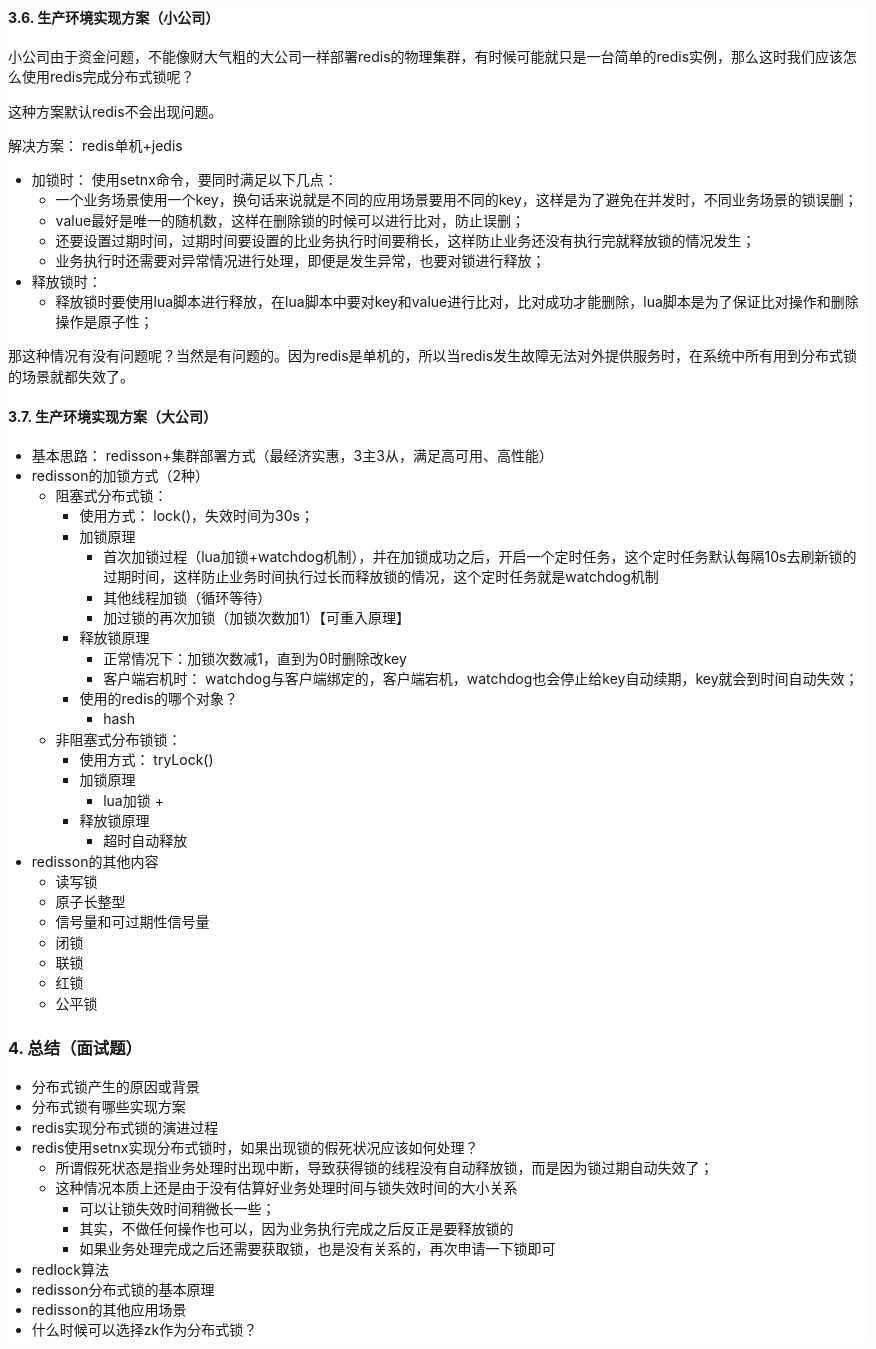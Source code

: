 
#### 3.6. 生产环境实现方案（小公司）

小公司由于资金问题，不能像财大气粗的大公司一样部署redis的物理集群，有时候可能就只是一台简单的redis实例，那么这时我们应该怎么使用redis完成分布式锁呢？

这种方案默认redis不会出现问题。

解决方案： redis单机+jedis

- 加锁时： 使用setnx命令，要同时满足以下几点： 
   - 一个业务场景使用一个key，换句话来说就是不同的应用场景要用不同的key，这样是为了避免在并发时，不同业务场景的锁误删；
   - value最好是唯一的随机数，这样在删除锁的时候可以进行比对，防止误删；
   - 还要设置过期时间，过期时间要设置的比业务执行时间要稍长，这样防止业务还没有执行完就释放锁的情况发生；
   - 业务执行时还需要对异常情况进行处理，即便是发生异常，也要对锁进行释放；
- 释放锁时： 
   - 释放锁时要使用lua脚本进行释放，在lua脚本中要对key和value进行比对，比对成功才能删除，lua脚本是为了保证比对操作和删除操作是原子性；

那这种情况有没有问题呢？当然是有问题的。因为redis是单机的，所以当redis发生故障无法对外提供服务时，在系统中所有用到分布式锁的场景就都失效了。


#### 3.7. 生产环境实现方案（大公司）

- 基本思路： redisson+集群部署方式（最经济实惠，3主3从，满足高可用、高性能）
- redisson的加锁方式（2种） 
   - 阻塞式分布式锁： 
      - 使用方式： lock()，失效时间为30s；
      - 加锁原理 
         - 首次加锁过程（lua加锁+watchdog机制），并在加锁成功之后，开启一个定时任务，这个定时任务默认每隔10s去刷新锁的过期时间，这样防止业务时间执行过长而释放锁的情况，这个定时任务就是watchdog机制
         - 其他线程加锁（循环等待）
         - 加过锁的再次加锁（加锁次数加1）【可重入原理】
      - 释放锁原理 
         - 正常情况下：加锁次数减1，直到为0时删除改key
         - 客户端宕机时： watchdog与客户端绑定的，客户端宕机，watchdog也会停止给key自动续期，key就会到时间自动失效；
      - 使用的redis的哪个对象？ 
         - hash
   - 非阻塞式分布锁锁： 
      - 使用方式： tryLock()
      - 加锁原理 
         - lua加锁 +
      - 释放锁原理 
         - 超时自动释放
- redisson的其他内容 
   - 读写锁
   - 原子长整型
   - 信号量和可过期性信号量
   - 闭锁
   - 联锁
   - 红锁
   - 公平锁


### 4. 总结（面试题）

- 分布式锁产生的原因或背景
- 分布式锁有哪些实现方案
- redis实现分布式锁的演进过程
- redis使用setnx实现分布式锁时，如果出现锁的假死状况应该如何处理？ 
   - 所谓假死状态是指业务处理时出现中断，导致获得锁的线程没有自动释放锁，而是因为锁过期自动失效了；
   - 这种情况本质上还是由于没有估算好业务处理时间与锁失效时间的大小关系 
      - 可以让锁失效时间稍微长一些；
      - 其实，不做任何操作也可以，因为业务执行完成之后反正是要释放锁的
      - 如果业务处理完成之后还需要获取锁，也是没有关系的，再次申请一下锁即可
- redlock算法
- redisson分布式锁的基本原理
- redisson的其他应用场景
- 什么时候可以选择zk作为分布式锁？